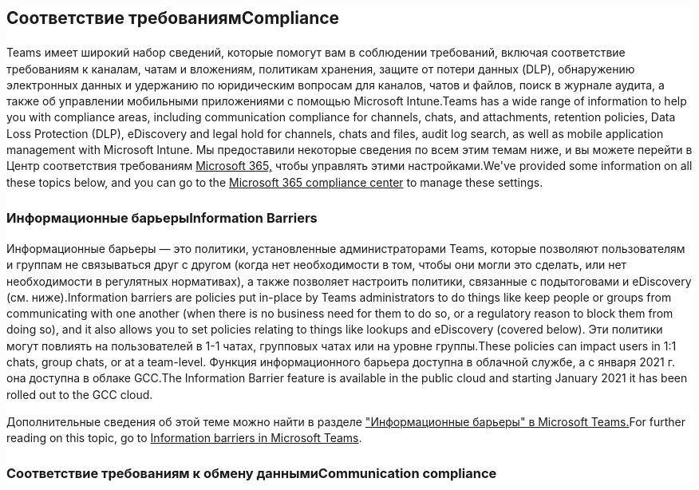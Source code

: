 ## <a name="compliance"></a><span data-ttu-id="c5f5b-168">Соответствие требованиям</span><span class="sxs-lookup"><span data-stu-id="c5f5b-168">Compliance</span></span>

<span data-ttu-id="c5f5b-169">Teams имеет широкий набор сведений, которые помогут вам в соблюдении требований, включая соответствие требованиям к каналам, чатам и вложениям, политикам хранения, защите от потери данных (DLP), обнаружению электронных данных и удержанию по юридическим вопросам для каналов, чатов и файлов, поиск в журнале аудита, а также об управлении мобильными приложениями с помощью Microsoft Intune.</span><span class="sxs-lookup"><span data-stu-id="c5f5b-169">Teams has a wide range of information to help you with compliance areas, including communication compliance for channels, chats, and attachments, retention policies, Data Loss Protection (DLP), eDiscovery and legal hold for channels, chats and files, audit log search, as well as mobile application management with Microsoft Intune.</span></span> <span data-ttu-id="c5f5b-170">Мы предоставили некоторые сведения по всем этим темам ниже, и вы можете перейти в Центр соответствия требованиям [Microsoft 365,](https://compliance.microsoft.com) чтобы управлять этими настройками.</span><span class="sxs-lookup"><span data-stu-id="c5f5b-170">We've provided some information on all these topics below, and you can go to the [Microsoft 365 compliance center](https://compliance.microsoft.com) to manage these settings.</span></span>

### <a name="information-barriers"></a><span data-ttu-id="c5f5b-171">Информационные барьеры</span><span class="sxs-lookup"><span data-stu-id="c5f5b-171">Information Barriers</span></span>

<span data-ttu-id="c5f5b-172">Информационные барьеры — это политики, установленные администраторами Teams, которые позволяют пользователям и группам не связываться друг с другом (когда нет необходимости в том, чтобы они могли это сделать, или нет необходимости в регулятных нормативах), а также позволяет настроить политики, связанные с подытоговами и eDiscovery (см. ниже).</span><span class="sxs-lookup"><span data-stu-id="c5f5b-172">Information barriers are policies put in-place by Teams administrators to do things like keep people or groups from communicating with one another (when there is no business need for them to do so, or a regulatory reason to block them from doing so), and it also allows you to set policies relating to things like lookups and eDiscovery (covered below).</span></span> <span data-ttu-id="c5f5b-173">Эти политики могут повлиять на пользователей в 1-1 чатах, групповых чатах или на уровне группы.</span><span class="sxs-lookup"><span data-stu-id="c5f5b-173">These policies can impact users in 1:1 chats, group chats, or at a team-level.</span></span> <span data-ttu-id="c5f5b-174">Функция информационного барьера доступна в облачной службе, а с января 2021 г. она доступна в облаке GCC.</span><span class="sxs-lookup"><span data-stu-id="c5f5b-174">The Information Barrier feature is available in the public cloud and starting January 2021 it has been rolled out to the GCC cloud.</span></span>

<span data-ttu-id="c5f5b-175">Дополнительные сведения об этой теме можно найти в разделе ["Информационные барьеры" в Microsoft Teams.](information-barriers-in-teams.md)</span><span class="sxs-lookup"><span data-stu-id="c5f5b-175">For further reading on this topic, go to [Information barriers in Microsoft Teams](information-barriers-in-teams.md).</span></span>

### <a name="communication-compliance"></a><span data-ttu-id="c5f5b-176">Соответствие требованиям к обмену данными</span><span class="sxs-lookup"><span data-stu-id="c5f5b-176">Communication compliance</span></span>
